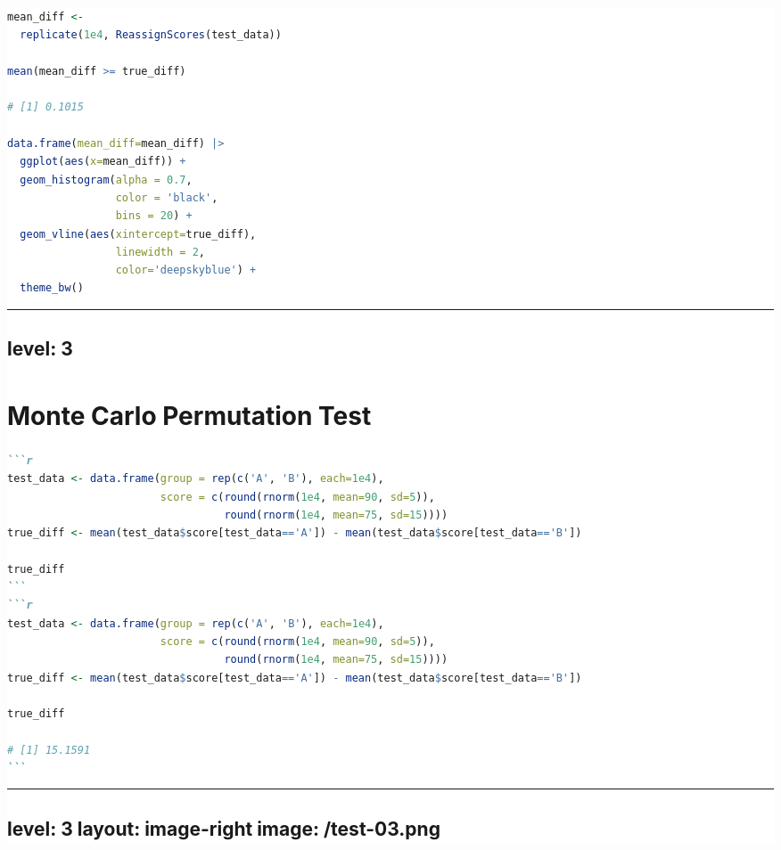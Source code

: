 ```r
mean_diff <- 
  replicate(1e4, ReassignScores(test_data))

mean(mean_diff >= true_diff)

# [1] 0.1015

data.frame(mean_diff=mean_diff) |> 
  ggplot(aes(x=mean_diff)) +
  geom_histogram(alpha = 0.7, 
                 color = 'black', 
                 bins = 20) +
  geom_vline(aes(xintercept=true_diff), 
                 linewidth = 2,
                 color='deepskyblue') +
  theme_bw()
```


---
level: 3
---

# Monte Carlo Permutation Test

````md magic-move
```r
test_data <- data.frame(group = rep(c('A', 'B'), each=1e4),
                        score = c(round(rnorm(1e4, mean=90, sd=5)),
                                  round(rnorm(1e4, mean=75, sd=15))))
true_diff <- mean(test_data$score[test_data=='A']) - mean(test_data$score[test_data=='B'])

true_diff
```
```r
test_data <- data.frame(group = rep(c('A', 'B'), each=1e4),
                        score = c(round(rnorm(1e4, mean=90, sd=5)),
                                  round(rnorm(1e4, mean=75, sd=15))))
true_diff <- mean(test_data$score[test_data=='A']) - mean(test_data$score[test_data=='B'])

true_diff

# [1] 15.1591
```
````

---
level: 3
layout: image-right
image: /test-03.png
---
